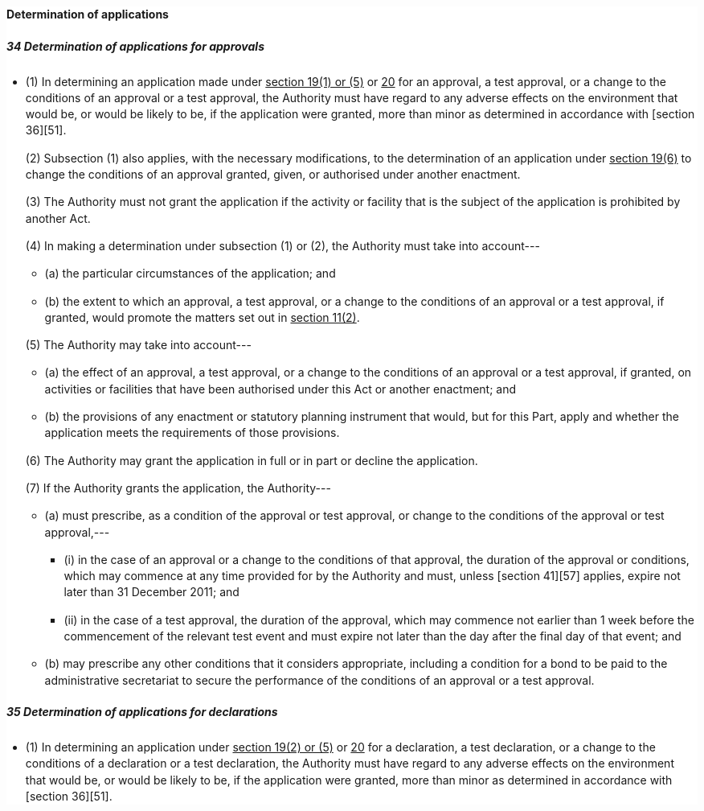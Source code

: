 #### Determination of applications

##### 34 Determination of applications for approvals
    
*   (1) In determining an application made under [section 19(1) or (5)][26] or [20][27] for an approval, a test approval, or a change to the conditions of an approval or a test approval, the Authority must have regard to any adverse effects on the environment that would be, or would be likely to be, if the application were granted, more than minor as determined in accordance with [section 36][51].
    
    (2) Subsection (1) also applies, with the necessary modifications, to the determination of an application under [section 19(6)][26] to change the conditions of an approval granted, given, or authorised under another enactment.
    
    (3) The Authority must not grant the application if the activity or facility that is the subject of the application is prohibited by another Act.
    
    (4) In making a determination under subsection (1) or (2), the Authority must take into account---
        
    *   (a) the particular circumstances of the application; and
    
    *   (b) the extent to which an approval, a test approval, or a change to the conditions of an approval or a test approval, if granted, would promote the matters set out in [section 11(2)][15].
    
    (5) The Authority may take into account---
        
    *   (a) the effect of an approval, a test approval, or a change to the conditions of an approval or a test approval, if granted, on activities or facilities that have been authorised under this Act or another enactment; and
    
    *   (b) the provisions of any enactment or statutory planning instrument that would, but for this Part, apply and whether the application meets the requirements of those provisions.
    
    (6) The Authority may grant the application in full or in part or decline the application.
    
    (7) If the Authority grants the application, the Authority---
        
    *   (a) must prescribe, as a condition of the approval or test approval, or change to the conditions of the approval or test approval,---
            
        *   (i) in the case of an approval or a change to the conditions of that approval, the duration of the approval or conditions, which may commence at any time provided for by the Authority and must, unless [section 41][57] applies, expire not later than 31 December 2011; and
        
        *   (ii) in the case of a test approval, the duration of the approval, which may commence not earlier than 1 week before the commencement of the relevant test event and must expire not later than the day after the final day of that event; and
        
        
    
    *   (b) may prescribe any other conditions that it considers appropriate, including a condition for a bond to be paid to the administrative secretariat to secure the performance of the conditions of an approval or a test approval.
    
    

##### 35 Determination of applications for declarations
    
*   (1) In determining an application under [section 19(2) or (5)][26] or [20][27] for a declaration, a test declaration, or a change to the conditions of a declaration or a test declaration, the Authority must have regard to any adverse effects on the environment that would be, or would be likely to be, if the application were granted, more than minor as determined in accordance with [section 36][51].
    

[0]: http://www.legislation.govt.nz/act/public/2010/0123/latest/link.aspx?id=DLM195466
[1]: http://www.legislation.govt.nz/act/public/2010/0123/latest/whole.html#DLM2902225
[2]: http://www.legislation.govt.nz/act/public/2010/0123/latest/whole.html#DLM3257301
[3]: http://www.legislation.govt.nz/act/public/2010/0123/latest/whole.html#DLM2902228
[4]: http://www.legislation.govt.nz/act/public/2010/0123/latest/whole.html#DLM2902229
[5]: http://www.legislation.govt.nz/act/public/2010/0123/latest/whole.html#DLM2902231
[6]: http://www.legislation.govt.nz/act/public/2010/0123/latest/whole.html#DLM3257320
[7]: http://www.legislation.govt.nz/act/public/2010/0123/latest/whole.html#DLM2902301
[8]: http://www.legislation.govt.nz/act/public/2010/0123/latest/whole.html#DLM3257321
[9]: http://www.legislation.govt.nz/act/public/2010/0123/latest/whole.html#DLM3257328
[10]: http://www.legislation.govt.nz/act/public/2010/0123/latest/whole.html#DLM2902303
[11]: http://www.legislation.govt.nz/act/public/2010/0123/latest/whole.html#DLM2902227
[12]: http://www.legislation.govt.nz/act/public/2010/0123/latest/whole.html#DLM2902304
[13]: http://www.legislation.govt.nz/act/public/2010/0123/latest/whole.html#DLM2902305
[14]: http://www.legislation.govt.nz/act/public/2010/0123/latest/whole.html#DLM2902306
[15]: http://www.legislation.govt.nz/act/public/2010/0123/latest/whole.html#DLM2902307
[16]: http://www.legislation.govt.nz/act/public/2010/0123/latest/whole.html#DLM2902308
[17]: http://www.legislation.govt.nz/act/public/2010/0123/latest/whole.html#DLM2902309
[18]: http://www.legislation.govt.nz/act/public/2010/0123/latest/whole.html#DLM2902310
[19]: http://www.legislation.govt.nz/act/public/2010/0123/latest/whole.html#DLM2902311
[20]: http://www.legislation.govt.nz/act/public/2010/0123/latest/whole.html#DLM2902312
[21]: http://www.legislation.govt.nz/act/public/2010/0123/latest/whole.html#DLM2902313
[22]: http://www.legislation.govt.nz/act/public/2010/0123/latest/whole.html#DLM2902314
[23]: http://www.legislation.govt.nz/act/public/2010/0123/latest/whole.html#DLM3257330
[24]: http://www.legislation.govt.nz/act/public/2010/0123/latest/whole.html#DLM2902315
[25]: http://www.legislation.govt.nz/act/public/2010/0123/latest/whole.html#DLM2902316
[26]: http://www.legislation.govt.nz/act/public/2010/0123/latest/whole.html#DLM2902317
[27]: http://www.legislation.govt.nz/act/public/2010/0123/latest/whole.html#DLM2902318
[28]: http://www.legislation.govt.nz/act/public/2010/0123/latest/whole.html#DLM2902323
[29]: http://www.legislation.govt.nz/act/public/2010/0123/latest/whole.html#DLM3189200